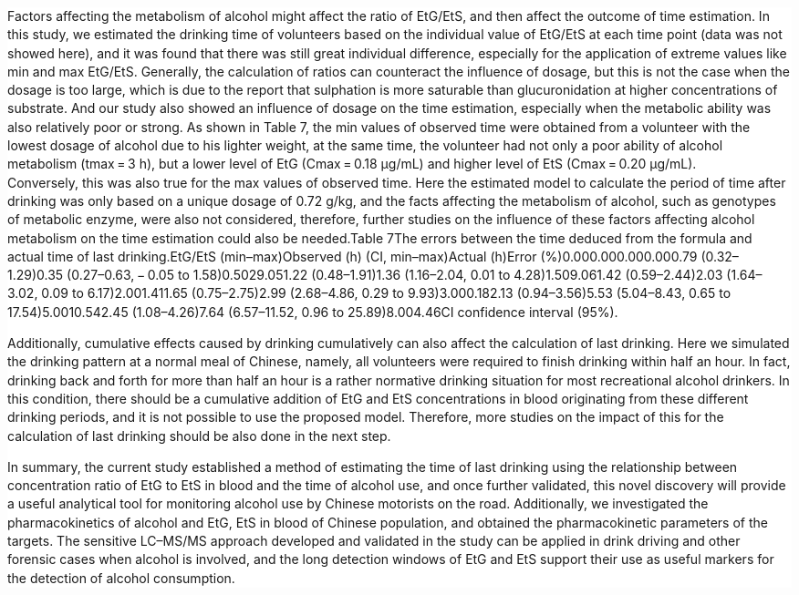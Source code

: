Factors affecting the metabolism of alcohol might affect the ratio of EtG/EtS, and then affect the outcome of time estimation. In this study, we estimated the drinking time of volunteers based on the individual value of EtG/EtS at each time point (data was not showed here), and it was found that there was still great individual difference, especially for the application of extreme values like min and max EtG/EtS. Generally, the calculation of ratios can counteract the influence of dosage, but this is not the case when the dosage is too large, which is due to the report that sulphation is more saturable than glucuronidation at higher concentrations of substrate. And our study also showed an influence of dosage on the time estimation, especially when the metabolic ability was also relatively poor or strong. As shown in Table 7, the min values of observed time were obtained from a volunteer with the lowest dosage of alcohol due to his lighter weight, at the same time, the volunteer had not only a poor ability of alcohol metabolism (tmax = 3 h), but a lower level of EtG (Cmax = 0.18 μg/mL) and higher level of EtS (Cmax = 0.20 μg/mL). Conversely, this was also true for the max values of observed time. Here the estimated model to calculate the period of time after drinking was only based on a unique dosage of 0.72 g/kg, and the facts affecting the metabolism of alcohol, such as genotypes of metabolic enzyme, were also not considered, therefore, further studies on the influence of these factors affecting alcohol metabolism on the time estimation could also be needed.Table 7The errors between the time deduced from the formula and actual time of last drinking.EtG/EtS (min–max)Observed (h) (CI, min–max)Actual (h)Error (%)0.000.000.000.000.79 (0.32–1.29)0.35 (0.27–0.63, − 0.05 to 1.58)0.5029.051.22 (0.48–1.91)1.36 (1.16–2.04, 0.01 to 4.28)1.509.061.42 (0.59–2.44)2.03 (1.64–3.02, 0.09 to 6.17)2.001.411.65 (0.75–2.75)2.99 (2.68–4.86, 0.29 to 9.93)3.000.182.13 (0.94–3.56)5.53 (5.04–8.43, 0.65 to 17.54)5.0010.542.45 (1.08–4.26)7.64 (6.57–11.52, 0.96 to 25.89)8.004.46CI confidence interval (95%).

Additionally, cumulative effects caused by drinking cumulatively can also affect the calculation of last drinking. Here we simulated the drinking pattern at a normal meal of Chinese, namely, all volunteers were required to finish drinking within half an hour. In fact, drinking back and forth for more than half an hour is a rather normative drinking situation for most recreational alcohol drinkers. In this condition, there should be a cumulative addition of EtG and EtS concentrations in blood originating from these different drinking periods, and it is not possible to use the proposed model. Therefore, more studies on the impact of this for the calculation of last drinking should be also done in the next step.

In summary, the current study established a method of estimating the time of last drinking using the relationship between concentration ratio of EtG to EtS in blood and the time of alcohol use, and once further validated, this novel discovery will provide a useful analytical tool for monitoring alcohol use by Chinese motorists on the road. Additionally, we investigated the pharmacokinetics of alcohol and EtG, EtS in blood of Chinese population, and obtained the pharmacokinetic parameters of the targets. The sensitive LC–MS/MS approach developed and validated in the study can be applied in drink driving and other forensic cases when alcohol is involved, and the long detection windows of EtG and EtS support their use as useful markers for the detection of alcohol consumption.


